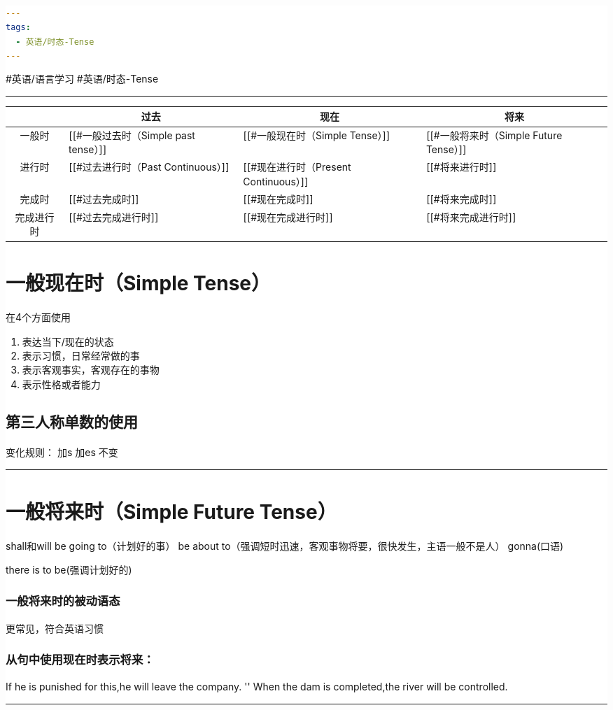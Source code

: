 ```yaml
---
tags:
  - 英语/时态-Tense
---
```


#英语/语言学习 #英语/时态-Tense

---
|            | 过去                                 | 现在                            | 将来                                   |
|:----------:| ------------------------------------ | ------------------------------- | -------------------------------------- |
|   一般时   | [[#一般过去时（Simple past tense）]] | [[#一般现在时（Simple Tense）]] | [[#一般将来时（Simple Future Tense）]] |
|   进行时   | [[#过去进行时（Past Continuous）]]                      | [[#现在进行时（Present Continuous）]]                 | [[#将来进行时]]                        |
|   完成时   | [[#过去完成时]]                      | [[#现在完成时]]                 | [[#将来完成时]]                        |
| 完成进行时 | [[#过去完成进行时]]                  | [[#现在完成进行时]]             | [[#将来完成进行时]]                    |


# 一般现在时（Simple Tense）
在4个方面使用
1. 表达当下/现在的状态
2. 表示习惯，日常经常做的事
3. 表示客观事实，客观存在的事物
4. 表示性格或者能力
## 第三人称单数的使用
变化规则：
加s
加es
不变

---
# 一般将来时（Simple Future Tense）
shall和will 
be going to（计划好的事）
be about to（强调短时迅速，客观事物将要，很快发生，主语一般不是人）
gonna(口语)

there is to be(强调计划好的)
### 一般将来时的被动语态
更常见，符合英语习惯
### 从句中使用现在时表示将来：
If he is punished for this,he will leave the company.
''
When the dam is completed,the river will be controlled.

---